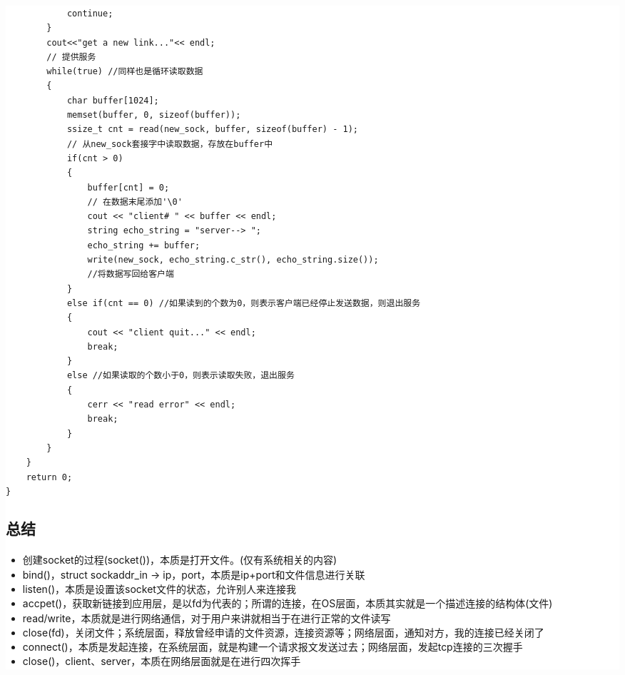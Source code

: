 ```
            continue;
        }
	    cout<<"get a new link..."<< endl;
        // 提供服务
        while(true) //同样也是循环读取数据
        {
            char buffer[1024];
            memset(buffer, 0, sizeof(buffer));
            ssize_t cnt = read(new_sock, buffer, sizeof(buffer) - 1); 
            // 从new_sock套接字中读取数据，存放在buffer中
            if(cnt > 0)
            {
                buffer[cnt] = 0;
                // 在数据末尾添加'\0'
                cout << "client# " << buffer << endl;
                string echo_string = "server--> ";
                echo_string += buffer;
                write(new_sock, echo_string.c_str(), echo_string.size());
                //将数据写回给客户端
            }
            else if(cnt == 0) //如果读到的个数为0，则表示客户端已经停止发送数据，则退出服务
            {
                cout << "client quit..." << endl;
                break;
            }
            else //如果读取的个数小于0，则表示读取失败，退出服务
            {
                cerr << "read error" << endl;
                break;
            }
        }
    }
    return 0;
}
```


## 总结
- 创建socket的过程(socket())，本质是打开文件。(仅有系统相关的内容)  
- bind()，struct sockaddr_in -> ip，port，本质是ip+port和文件信息进行关联
- listen()，本质是设置该socket文件的状态，允许别人来连接我
- accpet()，获取新链接到应用层，是以fd为代表的；所谓的连接，在OS层面，本质其实就是一个描述连接的结构体(文件)
- read/write，本质就是进行网络通信，对于用户来讲就相当于在进行正常的文件读写
- close(fd)，关闭文件；系统层面，释放曾经申请的文件资源，连接资源等；网络层面，通知对方，我的连接已经关闭了
- connect()，本质是发起连接，在系统层面，就是构建一个请求报文发送过去；网络层面，发起tcp连接的三次握手
- close()，client、server，本质在网络层面就是在进行四次挥手
